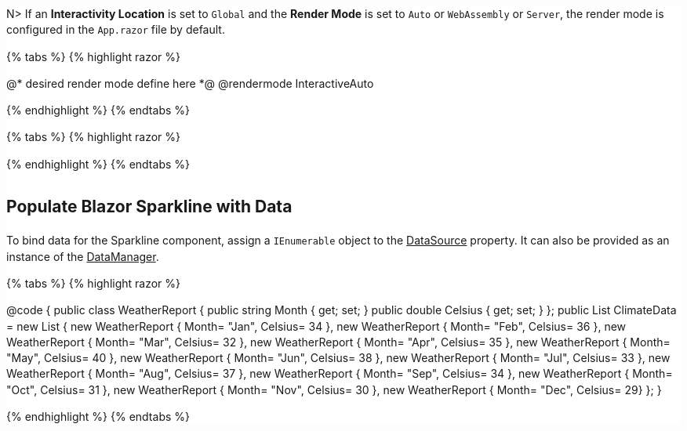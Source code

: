 N> If an **Interactivity Location** is set to `Global` and the **Render Mode** is set to `Auto` or `WebAssembly` or `Server`, the render mode is configured in the `App.razor` file by default.

{% tabs %}
{% highlight razor %}

@* desired render mode define here *@
@rendermode InteractiveAuto

{% endhighlight %}
{% endtabs %}

{% tabs %}
{% highlight razor %}

<SfSparkline>

</SfSparkline>

{% endhighlight %}
{% endtabs %}

## Populate Blazor Sparkline with Data

To bind data for the Sparkline component, assign a `IEnumerable` object to the [DataSource](https://help.syncfusion.com/cr/blazor/Syncfusion.Blazor.Charts.SfSparkline-1.html#Syncfusion_Blazor_Charts_SfSparkline_1_DataSource) property. It can also be provided as an instance of the [DataManager](https://help.syncfusion.com/cr/blazor/Syncfusion.Blazor.DataManager.html).

{% tabs %}
{% highlight razor %}

@code {
    public class WeatherReport
    {
        public string Month { get; set; }
        public double Celsius { get; set; }
    };
    public List<WeatherReport> ClimateData = new List<WeatherReport> {
        new  WeatherReport { Month= "Jan", Celsius= 34 },
        new  WeatherReport { Month= "Feb", Celsius= 36 },
        new  WeatherReport { Month= "Mar", Celsius= 32 },
        new  WeatherReport { Month= "Apr", Celsius= 35 },
        new  WeatherReport { Month= "May", Celsius= 40 },
        new  WeatherReport { Month= "Jun", Celsius= 38 },
        new  WeatherReport { Month= "Jul", Celsius= 33 },
        new  WeatherReport { Month= "Aug", Celsius= 37 },
        new  WeatherReport { Month= "Sep", Celsius= 34 },
        new  WeatherReport { Month= "Oct", Celsius= 31 },
        new  WeatherReport { Month= "Nov", Celsius= 30 },
        new  WeatherReport { Month= "Dec", Celsius= 29}
    };
}

{% endhighlight %}
{% endtabs %}
